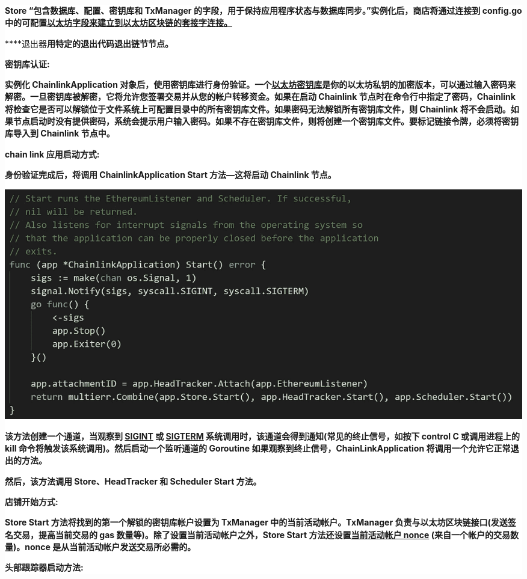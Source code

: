 ****Store** “包含数据库、配置、密钥库和 TxManager 的字段，用于保持应用程序状态与数据库同步。”实例化后，商店将通过连接到 config.go 中的可配置[以太坊字段来建立到以太坊区块链的套接字连接。](https://github.com/smartcontractkit/chainlink/blob/master/store/config.go)**

****退出器**用特定的退出代码退出链节节点。**

****密钥库认证**:**

**实例化 ChainlinkApplication 对象后，使用密钥库进行身份验证。一个[以太坊密钥库](/@julien.m./what-is-an-ethereum-keystore-file-86c8c5917b97)是你的以太坊私钥的加密版本，可以通过输入密码来解密。一旦密钥库被解密，它将允许您签署交易并从您的帐户转移资金。如果在启动 Chainlink 节点时在命令行中指定了密码，Chainlink 将检查它是否可以解锁位于文件系统上可配置目录中的所有密钥库文件。如果密码无法解锁所有密钥库文件，则 Chainlink 将不会启动。如果节点启动时没有提供密码，系统会提示用户输入密码。如果不存在密钥库文件，则将创建一个密钥库文件。要标记链接令牌，必须将密钥库导入到 Chainlink 节点中。**

****chain link 应用启动方式:****

**身份验证完成后，将调用 ChainlinkApplication Start 方法—这将启动 Chainlink 节点。**

**![](img/30cedd58f18a485d346f352e70efb4dd.png)**

**该方法创建一个通道，当观察到 [SIGINT](https://www.gnu.org/software/libc/manual/html_node/Termination-Signals.html) 或 [SIGTERM](https://www.gnu.org/software/libc/manual/html_node/Termination-Signals.html) 系统调用时，该通道会得到通知(常见的终止信号，如按下 control C 或调用进程上的 kill 命令将触发该系统调用)。然后启动一个监听通道的 Goroutine 如果观察到终止信号，ChainLinkApplication 将调用一个允许它正常退出的方法。**

**然后，该方法调用 Store、HeadTracker 和 Scheduler Start 方法。**

****店铺开始方式:****

**Store Start 方法将找到的第一个解锁的密钥库帐户设置为 TxManager 中的当前活动帐户。TxManager 负责与以太坊区块链接口(发送签名交易，提高当前交易的 gas 数量等)。除了设置当前活动帐户之外，Store Start 方法还设置[当前活动帐户 nonce](/kinfoundation/making-sense-of-ethereum-nonce-sense-3858d5588c64) (来自一个帐户的交易数量)。nonce 是从当前活动帐户发送交易所必需的。**

****头部跟踪器启动方法:****
